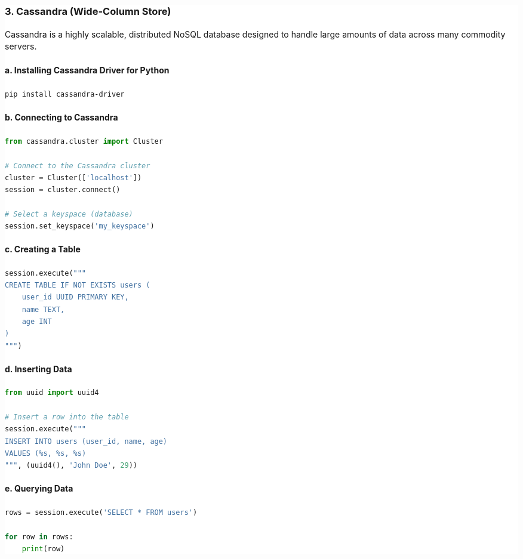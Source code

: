 ### 3. **Cassandra (Wide-Column Store)**

Cassandra is a highly scalable, distributed NoSQL database designed to handle large amounts of data across many commodity servers.

#### a. **Installing Cassandra Driver for Python**

```bash
pip install cassandra-driver
```

#### b. **Connecting to Cassandra**

```python
from cassandra.cluster import Cluster

# Connect to the Cassandra cluster
cluster = Cluster(['localhost'])
session = cluster.connect()

# Select a keyspace (database)
session.set_keyspace('my_keyspace')
```

#### c. **Creating a Table**

```python
session.execute("""
CREATE TABLE IF NOT EXISTS users (
    user_id UUID PRIMARY KEY,
    name TEXT,
    age INT
)
""")
```

#### d. **Inserting Data**

```python
from uuid import uuid4

# Insert a row into the table
session.execute("""
INSERT INTO users (user_id, name, age)
VALUES (%s, %s, %s)
""", (uuid4(), 'John Doe', 29))
```

#### e. **Querying Data**

```python
rows = session.execute('SELECT * FROM users')

for row in rows:
    print(row)
```
